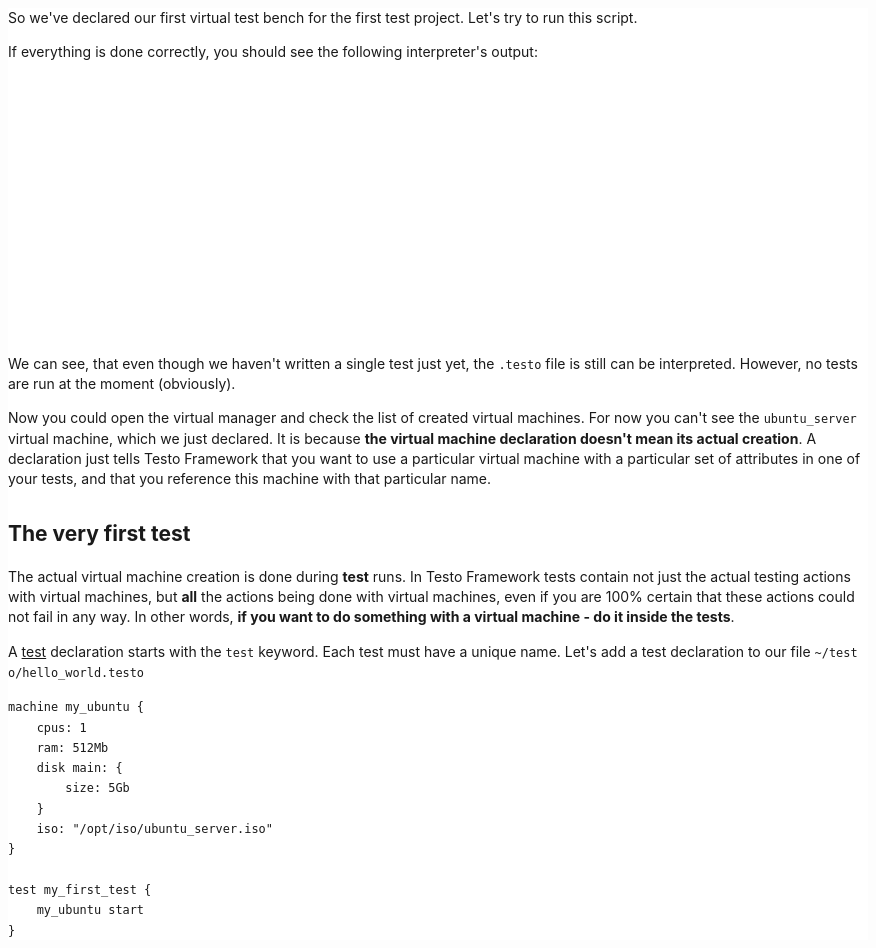 So we've declared our first virtual test bench for the first test project. Let's try to run this script.

If everything is done correctly, you should see the following interpreter's output:

![](imgs/terminal1.svg)

We can see, that even though we haven't written a single test just yet, the `.testo` file is still can be interpreted. However, no tests are run at the moment (obviously).

Now you could open the virtual manager and check the list of created virtual machines. For now you can't see the `ubuntu_server` virtual machine, which we just declared. It is because **the virtual machine declaration doesn't mean its actual creation**. A declaration just tells Testo Framework that you want to use a particular virtual machine with a particular set of attributes in one of your tests, and that you reference this machine with that particular name.

## The very first test

The actual virtual machine creation is done during **test** runs. In Testo Framework tests contain not just the actual testing actions with virtual machines, but **all** the actions being done with virtual machines, even if you are 100% certain that these actions could not fail in any way. In other words, **if you want to do something with a virtual machine - do it inside the tests**.

A [test](../../reference/Tests.md) declaration starts with the `test` keyword. Each test must have a unique name. Let's add a test declaration to our file `~/testo/hello_world.testo`

```testo
machine my_ubuntu {
	cpus: 1
	ram: 512Mb
	disk main: {
		size: 5Gb
	}
	iso: "/opt/iso/ubuntu_server.iso"
}

test my_first_test {
	my_ubuntu start
}
```
